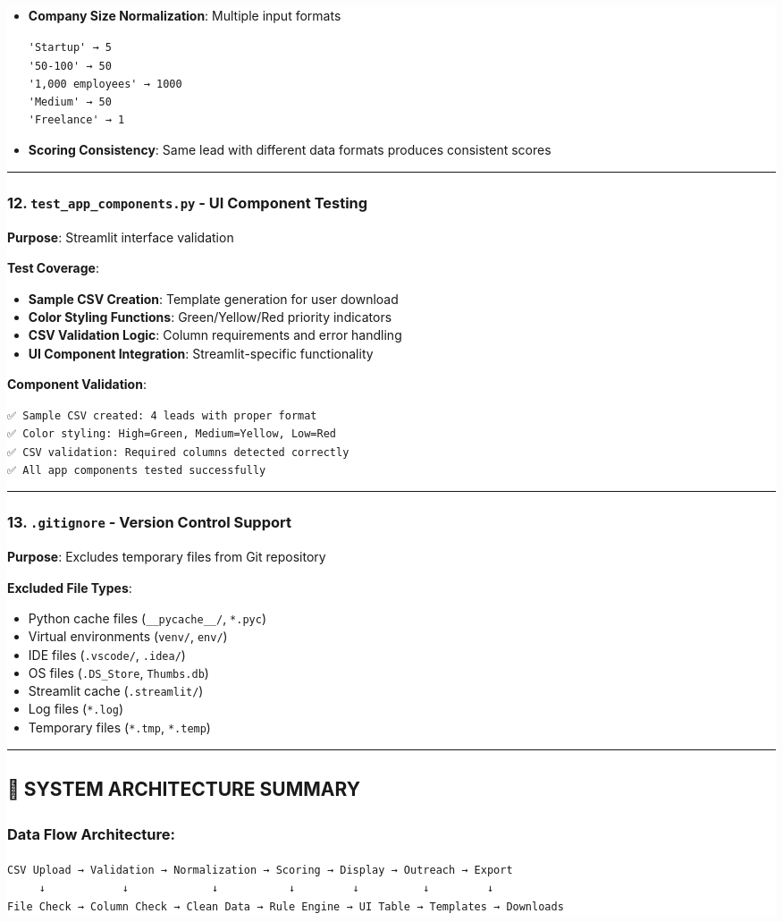 - **Company Size Normalization**: Multiple input formats
  ```
  'Startup' → 5
  '50-100' → 50  
  '1,000 employees' → 1000
  'Medium' → 50
  'Freelance' → 1
  ```

- **Scoring Consistency**: Same lead with different data formats produces consistent scores

---

### **12. `test_app_components.py` - UI Component Testing**
**Purpose**: Streamlit interface validation

**Test Coverage**:
- **Sample CSV Creation**: Template generation for user download
- **Color Styling Functions**: Green/Yellow/Red priority indicators
- **CSV Validation Logic**: Column requirements and error handling
- **UI Component Integration**: Streamlit-specific functionality

**Component Validation**:
```
✅ Sample CSV created: 4 leads with proper format
✅ Color styling: High=Green, Medium=Yellow, Low=Red
✅ CSV validation: Required columns detected correctly
✅ All app components tested successfully
```

---

### **13. `.gitignore` - Version Control Support**
**Purpose**: Excludes temporary files from Git repository

**Excluded File Types**:
- Python cache files (`__pycache__/`, `*.pyc`)
- Virtual environments (`venv/`, `env/`)
- IDE files (`.vscode/`, `.idea/`)
- OS files (`.DS_Store`, `Thumbs.db`)
- Streamlit cache (`.streamlit/`)
- Log files (`*.log`)
- Temporary files (`*.tmp`, `*.temp`)

---

## 🎯 **SYSTEM ARCHITECTURE SUMMARY**

### **Data Flow Architecture**:
```
CSV Upload → Validation → Normalization → Scoring → Display → Outreach → Export
     ↓            ↓             ↓           ↓         ↓          ↓         ↓
File Check → Column Check → Clean Data → Rule Engine → UI Table → Templates → Downloads
```
